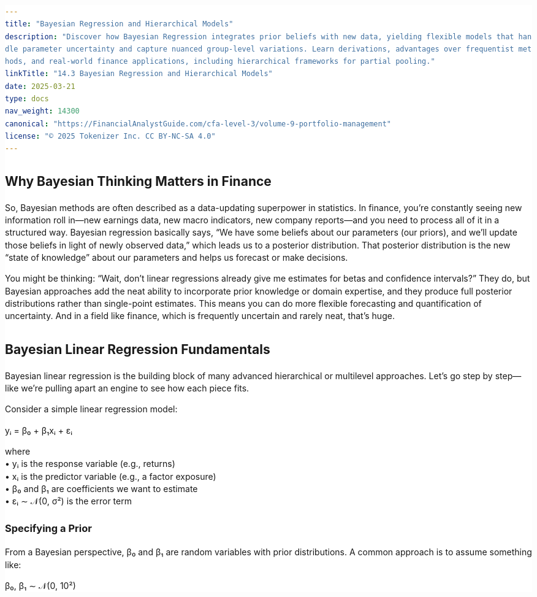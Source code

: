 ```yaml
---
title: "Bayesian Regression and Hierarchical Models"
description: "Discover how Bayesian Regression integrates prior beliefs with new data, yielding flexible models that handle parameter uncertainty and capture nuanced group-level variations. Learn derivations, advantages over frequentist methods, and real-world finance applications, including hierarchical frameworks for partial pooling."
linkTitle: "14.3 Bayesian Regression and Hierarchical Models"
date: 2025-03-21
type: docs
nav_weight: 14300
canonical: "https://FinancialAnalystGuide.com/cfa-level-3/volume-9-portfolio-management"
license: "© 2025 Tokenizer Inc. CC BY-NC-SA 4.0"
---
```


## Why Bayesian Thinking Matters in Finance

So, Bayesian methods are often described as a data-updating superpower in statistics. In finance, you’re constantly seeing new information roll in—new earnings data, new macro indicators, new company reports—and you need to process all of it in a structured way. Bayesian regression basically says, “We have some beliefs about our parameters (our priors), and we’ll update those beliefs in light of newly observed data,” which leads us to a posterior distribution. That posterior distribution is the new “state of knowledge” about our parameters and helps us forecast or make decisions.

You might be thinking: “Wait, don’t linear regressions already give me estimates for betas and confidence intervals?” They do, but Bayesian approaches add the neat ability to incorporate prior knowledge or domain expertise, and they produce full posterior distributions rather than single-point estimates. This means you can do more flexible forecasting and quantification of uncertainty. And in a field like finance, which is frequently uncertain and rarely neat, that’s huge.

## Bayesian Linear Regression Fundamentals

Bayesian linear regression is the building block of many advanced hierarchical or multilevel approaches. Let’s go step by step—like we’re pulling apart an engine to see how each piece fits.

Consider a simple linear regression model:

yᵢ = β₀ + β₁xᵢ + εᵢ

where  
• yᵢ is the response variable (e.g., returns)  
• xᵢ is the predictor variable (e.g., a factor exposure)  
• β₀ and β₁ are coefficients we want to estimate  
• εᵢ ∼ 𝒩(0, σ²) is the error term  

### Specifying a Prior

From a Bayesian perspective, β₀ and β₁ are random variables with prior distributions. A common approach is to assume something like:

β₀, β₁ ∼ 𝒩(0, 10²)
